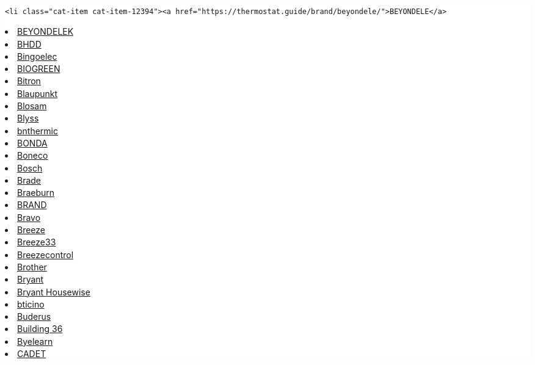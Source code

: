 	<li class="cat-item cat-item-12394"><a href="https://thermostat.guide/brand/beyondele/">BEYONDELE</a>
</li>
	<li class="cat-item cat-item-11494"><a href="https://thermostat.guide/brand/beyondelek/">BEYONDELEK</a>
</li>
	<li class="cat-item cat-item-12804"><a href="https://thermostat.guide/brand/bhdd/">BHDD</a>
</li>
	<li class="cat-item cat-item-11522"><a href="https://thermostat.guide/brand/bingoelec/">Bingoelec</a>
</li>
	<li class="cat-item cat-item-15110"><a href="https://thermostat.guide/brand/biogreen/">BIOGREEN</a>
</li>
	<li class="cat-item cat-item-7115"><a href="https://thermostat.guide/brand/bitron/">Bitron</a>
</li>
	<li class="cat-item cat-item-7123"><a href="https://thermostat.guide/brand/blaupunkt/">Blaupunkt</a>
</li>
	<li class="cat-item cat-item-11442"><a href="https://thermostat.guide/brand/blosam/">Blosam</a>
</li>
	<li class="cat-item cat-item-16430"><a href="https://thermostat.guide/brand/blyss/">Blyss</a>
</li>
	<li class="cat-item cat-item-9822"><a href="https://thermostat.guide/brand/bnthermic/">bnthermic</a>
</li>
	<li class="cat-item cat-item-12375"><a href="https://thermostat.guide/brand/bonda/">BONDA</a>
</li>
	<li class="cat-item cat-item-7124"><a href="https://thermostat.guide/brand/boneco/">Boneco</a>
</li>
	<li class="cat-item cat-item-541"><a href="https://thermostat.guide/brand/bosch/">Bosch</a>
</li>
	<li class="cat-item cat-item-10753"><a href="https://thermostat.guide/brand/brade/">Brade</a>
</li>
	<li class="cat-item cat-item-73"><a href="https://thermostat.guide/brand/braeburn/">Braeburn</a>
</li>
	<li class="cat-item cat-item-13315"><a href="https://thermostat.guide/brand/brand/">BRAND</a>
</li>
	<li class="cat-item cat-item-8338"><a href="https://thermostat.guide/brand/bravo/">Bravo</a>
</li>
	<li class="cat-item cat-item-11103"><a href="https://thermostat.guide/brand/breeze/">Breeze</a>
</li>
	<li class="cat-item cat-item-10219"><a href="https://thermostat.guide/brand/breeze33/">Breeze33</a>
</li>
	<li class="cat-item cat-item-11710"><a href="https://thermostat.guide/brand/breezecontrol/">Breezecontrol</a>
</li>
	<li class="cat-item cat-item-9653"><a href="https://thermostat.guide/brand/brother/">Brother</a>
</li>
	<li class="cat-item cat-item-3910"><a href="https://thermostat.guide/brand/bryant/">Bryant</a>
</li>
	<li class="cat-item cat-item-83"><a href="https://thermostat.guide/brand/bryant-housewise/">Bryant Housewise</a>
</li>
	<li class="cat-item cat-item-7142"><a href="https://thermostat.guide/brand/bticino/">bticino</a>
</li>
	<li class="cat-item cat-item-15772"><a href="https://thermostat.guide/brand/buderus/">Buderus</a>
</li>
	<li class="cat-item cat-item-7104"><a href="https://thermostat.guide/brand/building-36/">Building 36</a>
</li>
	<li class="cat-item cat-item-10424"><a href="https://thermostat.guide/brand/byelearn/">Byelearn</a>
</li>
	<li class="cat-item cat-item-616"><a href="https://thermostat.guide/brand/cadet/">CADET</a>
</li>